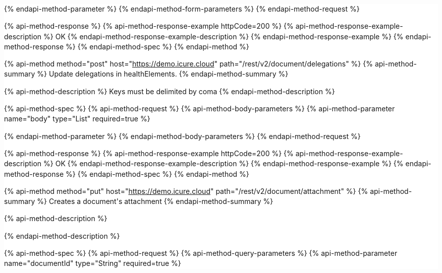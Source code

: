 {% endapi-method-parameter %}
{% endapi-method-form-parameters %}
{% endapi-method-request %}

{% api-method-response %}
{% api-method-response-example httpCode=200 %}
{% api-method-response-example-description %}
OK
{% endapi-method-response-example-description %}
{% endapi-method-response-example %}
{% endapi-method-response %}
{% endapi-method-spec %}
{% endapi-method %}


{% api-method method="post" host="https://demo.icure.cloud" path="/rest/v2/document/delegations" %}
{% api-method-summary %}
Update delegations in healthElements.
{% endapi-method-summary %}

{% api-method-description %}
Keys must be delimited by coma
{% endapi-method-description %}

{% api-method-spec %}
{% api-method-request %}
{% api-method-body-parameters %}
{% api-method-parameter name="body" type="List" required=true %}

{% endapi-method-parameter %}
{% endapi-method-body-parameters %}
{% endapi-method-request %}

{% api-method-response %}
{% api-method-response-example httpCode=200 %}
{% api-method-response-example-description %}
OK
{% endapi-method-response-example-description %}
{% endapi-method-response-example %}
{% endapi-method-response %}
{% endapi-method-spec %}
{% endapi-method %}


{% api-method method="put" host="https://demo.icure.cloud" path="/rest/v2/document/attachment" %}
{% api-method-summary %}
Creates a document's attachment
{% endapi-method-summary %}

{% api-method-description %}

{% endapi-method-description %}

{% api-method-spec %}
{% api-method-request %}
{% api-method-query-parameters %}
{% api-method-parameter name="documentId" type="String" required=true %}
